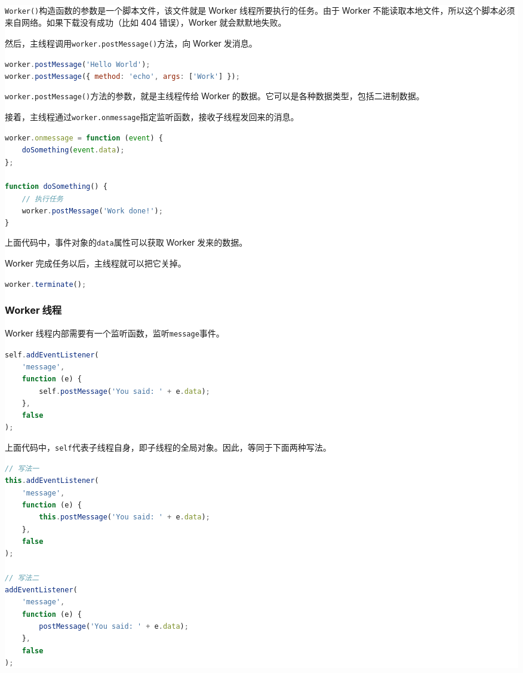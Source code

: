 `Worker()`构造函数的参数是一个脚本文件，该文件就是 Worker 线程所要执行的任务。由于 Worker 不能读取本地文件，所以这个脚本必须来自网络。如果下载没有成功（比如 404 错误），Worker 就会默默地失败。

然后，主线程调用`worker.postMessage()`方法，向 Worker 发消息。

```javascript
worker.postMessage('Hello World');
worker.postMessage({ method: 'echo', args: ['Work'] });
```

`worker.postMessage()`方法的参数，就是主线程传给 Worker 的数据。它可以是各种数据类型，包括二进制数据。

接着，主线程通过`worker.onmessage`指定监听函数，接收子线程发回来的消息。

```javascript
worker.onmessage = function (event) {
	doSomething(event.data);
};

function doSomething() {
	// 执行任务
	worker.postMessage('Work done!');
}
```

上面代码中，事件对象的`data`属性可以获取 Worker 发来的数据。

Worker 完成任务以后，主线程就可以把它关掉。

```javascript
worker.terminate();
```

### Worker 线程

Worker 线程内部需要有一个监听函数，监听`message`事件。

```javascript
self.addEventListener(
	'message',
	function (e) {
		self.postMessage('You said: ' + e.data);
	},
	false
);
```

上面代码中，`self`代表子线程自身，即子线程的全局对象。因此，等同于下面两种写法。

```javascript
// 写法一
this.addEventListener(
	'message',
	function (e) {
		this.postMessage('You said: ' + e.data);
	},
	false
);

// 写法二
addEventListener(
	'message',
	function (e) {
		postMessage('You said: ' + e.data);
	},
	false
);
```
